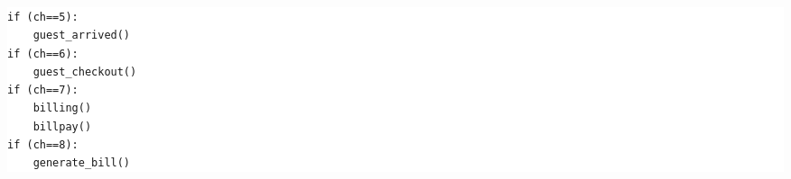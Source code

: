 	if (ch==5):
		guest_arrived()
	if (ch==6):
		guest_checkout()
	if (ch==7):
		billing()
		billpay()
	if (ch==8):
		generate_bill()
